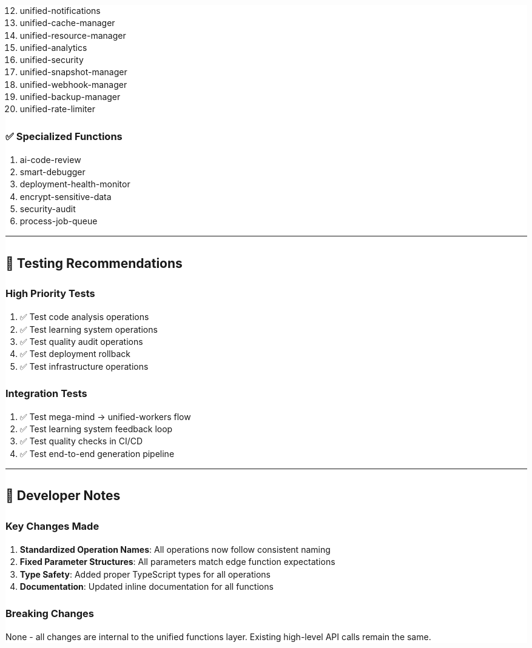 12. unified-notifications
13. unified-cache-manager
14. unified-resource-manager
15. unified-analytics
16. unified-security
17. unified-snapshot-manager
18. unified-webhook-manager
19. unified-backup-manager
20. unified-rate-limiter

### ✅ Specialized Functions
1. ai-code-review
2. smart-debugger
3. deployment-health-monitor
4. encrypt-sensitive-data
5. security-audit
6. process-job-queue

---

## 🎯 Testing Recommendations

### High Priority Tests
1. ✅ Test code analysis operations
2. ✅ Test learning system operations
3. ✅ Test quality audit operations
4. ✅ Test deployment rollback
5. ✅ Test infrastructure operations

### Integration Tests
1. ✅ Test mega-mind → unified-workers flow
2. ✅ Test learning system feedback loop
3. ✅ Test quality checks in CI/CD
4. ✅ Test end-to-end generation pipeline

---

## 📝 Developer Notes

### Key Changes Made
1. **Standardized Operation Names**: All operations now follow consistent naming
2. **Fixed Parameter Structures**: All parameters match edge function expectations
3. **Type Safety**: Added proper TypeScript types for all operations
4. **Documentation**: Updated inline documentation for all functions

### Breaking Changes
None - all changes are internal to the unified functions layer. Existing high-level API calls remain the same.
